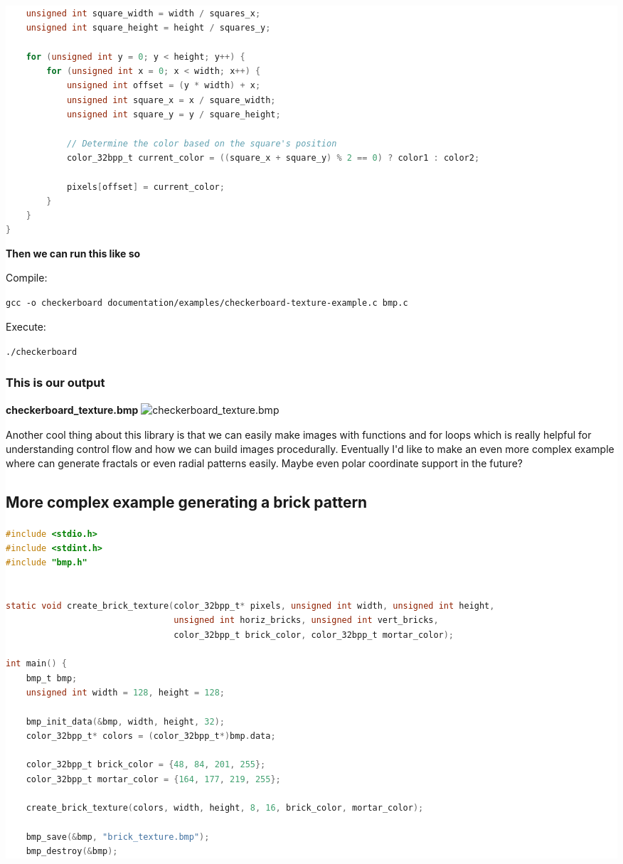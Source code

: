```c
    unsigned int square_width = width / squares_x;
    unsigned int square_height = height / squares_y;

    for (unsigned int y = 0; y < height; y++) {
        for (unsigned int x = 0; x < width; x++) {
            unsigned int offset = (y * width) + x;
            unsigned int square_x = x / square_width;
            unsigned int square_y = y / square_height;

            // Determine the color based on the square's position
            color_32bpp_t current_color = ((square_x + square_y) % 2 == 0) ? color1 : color2;

            pixels[offset] = current_color;
        }
    }
}
```

**Then we can run this like so**

Compile:

`gcc -o checkerboard documentation/examples/checkerboard-texture-example.c bmp.c`

Execute:

`./checkerboard`

### This is our output

**checkerboard_texture.bmp**
![checkerboard_texture.bmp](/projects/spencer-bmp/checkerboard_texture.bmp "width=50%")

Another cool thing about this library is that we can easily make images with functions and for loops which is really helpful for understanding control flow and how we can build images procedurally. Eventually I'd like to make an even more complex example where can generate fractals or even radial patterns easily. Maybe even polar coordinate support in the future?

## More complex example generating a brick pattern

```c
#include <stdio.h>
#include <stdint.h>
#include "bmp.h"


static void create_brick_texture(color_32bpp_t* pixels, unsigned int width, unsigned int height,
                                 unsigned int horiz_bricks, unsigned int vert_bricks,
                                 color_32bpp_t brick_color, color_32bpp_t mortar_color);

int main() {
    bmp_t bmp;
    unsigned int width = 128, height = 128;

    bmp_init_data(&bmp, width, height, 32);
    color_32bpp_t* colors = (color_32bpp_t*)bmp.data;

    color_32bpp_t brick_color = {48, 84, 201, 255};
    color_32bpp_t mortar_color = {164, 177, 219, 255};

    create_brick_texture(colors, width, height, 8, 16, brick_color, mortar_color);

    bmp_save(&bmp, "brick_texture.bmp");
    bmp_destroy(&bmp);

```